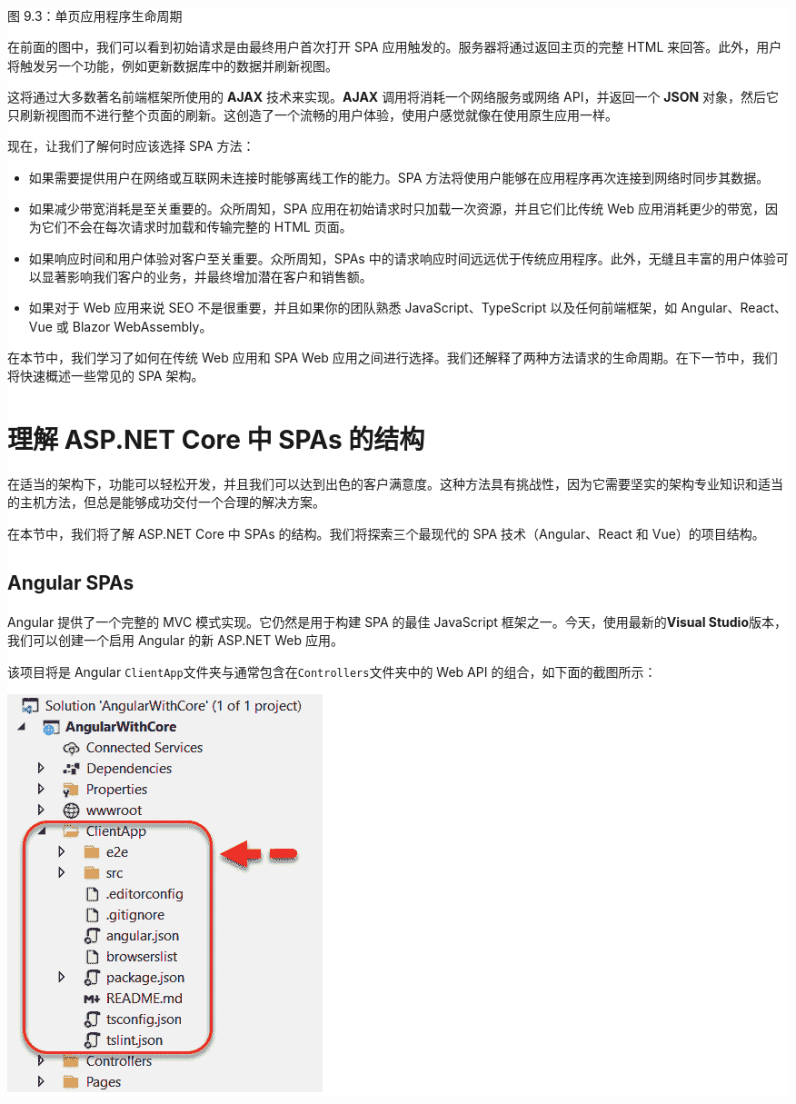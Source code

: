 图 9.3：单页应用程序生命周期

在前面的图中，我们可以看到初始请求是由最终用户首次打开 SPA 应用触发的。服务器将通过返回主页的完整 HTML 来回答。此外，用户将触发另一个功能，例如更新数据库中的数据并刷新视图。

这将通过大多数著名前端框架所使用的 **AJAX** 技术来实现。**AJAX** 调用将消耗一个网络服务或网络 API，并返回一个 **JSON** 对象，然后它只刷新视图而不进行整个页面的刷新。这创造了一个流畅的用户体验，使用户感觉就像在使用原生应用一样。

现在，让我们了解何时应该选择 SPA 方法：

+   如果需要提供用户在网络或互联网未连接时能够离线工作的能力。SPA 方法将使用户能够在应用程序再次连接到网络时同步其数据。

+   如果减少带宽消耗是至关重要的。众所周知，SPA 应用在初始请求时只加载一次资源，并且它们比传统 Web 应用消耗更少的带宽，因为它们不会在每次请求时加载和传输完整的 HTML 页面。

+   如果响应时间和用户体验对客户至关重要。众所周知，SPAs 中的请求响应时间远远优于传统应用程序。此外，无缝且丰富的用户体验可以显著影响我们客户的业务，并最终增加潜在客户和销售额。

+   如果对于 Web 应用来说 SEO 不是很重要，并且如果你的团队熟悉 JavaScript、TypeScript 以及任何前端框架，如 Angular、React、Vue 或 Blazor WebAssembly。

在本节中，我们学习了如何在传统 Web 应用和 SPA Web 应用之间进行选择。我们还解释了两种方法请求的生命周期。在下一节中，我们将快速概述一些常见的 SPA 架构。

# 理解 ASP.NET Core 中 SPAs 的结构

在适当的架构下，功能可以轻松开发，并且我们可以达到出色的客户满意度。这种方法具有挑战性，因为它需要坚实的架构专业知识和适当的主机方法，但总是能够成功交付一个合理的解决方案。

在本节中，我们将了解 ASP.NET Core 中 SPAs 的结构。我们将探索三个最现代的 SPA 技术（Angular、React 和 Vue）的项目结构。

## Angular SPAs

Angular 提供了一个完整的 MVC 模式实现。它仍然是用于构建 SPA 的最佳 JavaScript 框架之一。今天，使用最新的**Visual Studio**版本，我们可以创建一个启用 Angular 的新 ASP.NET Web 应用。

该项目将是 Angular `ClientApp`文件夹与通常包含在`Controllers`文件夹中的 Web API 的组合，如下面的截图所示：

![图 9.4：使用 ASP.NET Core 的 Angular 应用结构](img/Figure_9.04_B17366.jpg)
